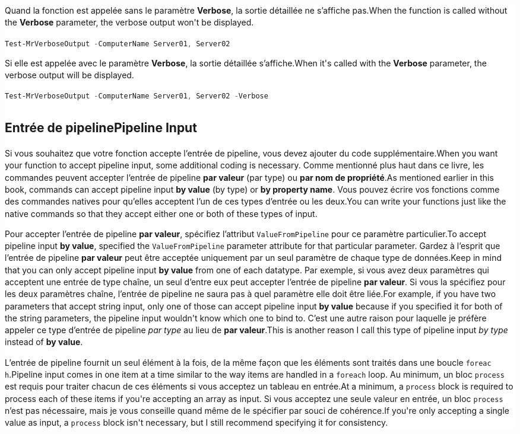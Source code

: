 <span data-ttu-id="d8fe4-200">Quand la fonction est appelée sans le paramètre **Verbose**, la sortie détaillée ne s’affiche pas.</span><span class="sxs-lookup"><span data-stu-id="d8fe4-200">When the function is called without the **Verbose** parameter, the verbose output won't be displayed.</span></span>

```powershell
Test-MrVerboseOutput -ComputerName Server01, Server02
```

<span data-ttu-id="d8fe4-201">Si elle est appelée avec le paramètre **Verbose**, la sortie détaillée s’affiche.</span><span class="sxs-lookup"><span data-stu-id="d8fe4-201">When it's called with the **Verbose** parameter, the verbose output will be displayed.</span></span>

```powershell
Test-MrVerboseOutput -ComputerName Server01, Server02 -Verbose
```

## <a name="pipeline-input"></a><span data-ttu-id="d8fe4-202">Entrée de pipeline</span><span class="sxs-lookup"><span data-stu-id="d8fe4-202">Pipeline Input</span></span>

<span data-ttu-id="d8fe4-203">Si vous souhaitez que votre fonction accepte l’entrée de pipeline, vous devez ajouter du code supplémentaire.</span><span class="sxs-lookup"><span data-stu-id="d8fe4-203">When you want your function to accept pipeline input, some additional coding is necessary.</span></span> <span data-ttu-id="d8fe4-204">Comme mentionné plus haut dans ce livre, les commandes peuvent accepter l’entrée de pipeline **par valeur** (par type) ou **par nom de propriété**.</span><span class="sxs-lookup"><span data-stu-id="d8fe4-204">As mentioned earlier in this book, commands can accept pipeline input **by value** (by type) or **by property name**.</span></span> <span data-ttu-id="d8fe4-205">Vous pouvez écrire vos fonctions comme des commandes natives pour qu’elles acceptent l’un de ces types d’entrée ou les deux.</span><span class="sxs-lookup"><span data-stu-id="d8fe4-205">You can write your functions just like the native commands so that they accept either one or both of these types of input.</span></span>

<span data-ttu-id="d8fe4-206">Pour accepter l’entrée de pipeline **par valeur**, spécifiez l’attribut `ValueFromPipeline` pour ce paramètre particulier.</span><span class="sxs-lookup"><span data-stu-id="d8fe4-206">To accept pipeline input **by value**, specified the `ValueFromPipeline` parameter attribute for that particular parameter.</span></span> <span data-ttu-id="d8fe4-207">Gardez à l’esprit que l’entrée de pipeline **par valeur** peut être acceptée uniquement par un seul paramètre de chaque type de données.</span><span class="sxs-lookup"><span data-stu-id="d8fe4-207">Keep in mind that you can only accept pipeline input **by value** from one of each datatype.</span></span> <span data-ttu-id="d8fe4-208">Par exemple, si vous avez deux paramètres qui acceptent une entrée de type chaîne, un seul d’entre eux peut accepter l’entrée de pipeline **par valeur**. Si vous la spécifiez pour les deux paramètres chaîne, l’entrée de pipeline ne saura pas à quel paramètre elle doit être liée.</span><span class="sxs-lookup"><span data-stu-id="d8fe4-208">For example, if you have two parameters that accept string input, only one of those can accept pipeline input **by value** because if you specified it for both of the string parameters, the pipeline input wouldn't know which one to bind to.</span></span> <span data-ttu-id="d8fe4-209">C’est une autre raison pour laquelle je préfère appeler ce type d’entrée de pipeline _par type_ au lieu de **par valeur**.</span><span class="sxs-lookup"><span data-stu-id="d8fe4-209">This is another reason I call this type of pipeline input _by type_ instead of **by value**.</span></span>

<span data-ttu-id="d8fe4-210">L’entrée de pipeline fournit un seul élément à la fois, de la même façon que les éléments sont traités dans une boucle `foreach`.</span><span class="sxs-lookup"><span data-stu-id="d8fe4-210">Pipeline input comes in one item at a time similar to the way items are handled in a `foreach` loop.</span></span>
<span data-ttu-id="d8fe4-211">Au minimum, un bloc `process` est requis pour traiter chacun de ces éléments si vous acceptez un tableau en entrée.</span><span class="sxs-lookup"><span data-stu-id="d8fe4-211">At a minimum, a `process` block is required to process each of these items if you're accepting an array as input.</span></span> <span data-ttu-id="d8fe4-212">Si vous acceptez une seule valeur en entrée, un bloc `process` n’est pas nécessaire, mais je vous conseille quand même de le spécifier par souci de cohérence.</span><span class="sxs-lookup"><span data-stu-id="d8fe4-212">If you're only accepting a single value as input, a `process` block isn't necessary, but I still recommend specifying it for consistency.</span></span>
